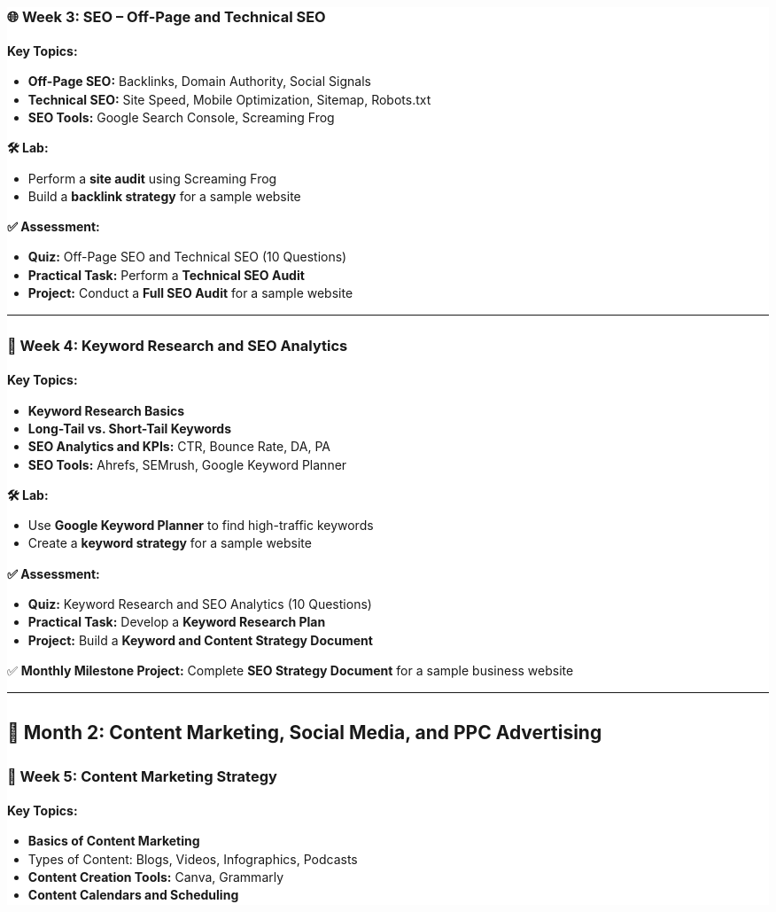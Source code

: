
### **🌐 Week 3: SEO – Off-Page and Technical SEO**

**Key Topics:**

* **Off-Page SEO:** Backlinks, Domain Authority, Social Signals  
* **Technical SEO:** Site Speed, Mobile Optimization, Sitemap, Robots.txt  
* **SEO Tools:** Google Search Console, Screaming Frog

**🛠️ Lab:**

* Perform a **site audit** using Screaming Frog  
* Build a **backlink strategy** for a sample website

**✅ Assessment:**

* **Quiz:** Off-Page SEO and Technical SEO (10 Questions)  
* **Practical Task:** Perform a **Technical SEO Audit**  
* **Project:** Conduct a **Full SEO Audit** for a sample website

---

### **🔑 Week 4: Keyword Research and SEO Analytics**

**Key Topics:**

* **Keyword Research Basics**  
* **Long-Tail vs. Short-Tail Keywords**  
* **SEO Analytics and KPIs:** CTR, Bounce Rate, DA, PA  
* **SEO Tools:** Ahrefs, SEMrush, Google Keyword Planner

**🛠️ Lab:**

* Use **Google Keyword Planner** to find high-traffic keywords  
* Create a **keyword strategy** for a sample website

**✅ Assessment:**

* **Quiz:** Keyword Research and SEO Analytics (10 Questions)  
* **Practical Task:** Develop a **Keyword Research Plan**  
* **Project:** Build a **Keyword and Content Strategy Document**

✅ **Monthly Milestone Project:** Complete **SEO Strategy Document** for a sample business website

---

## **📅 Month 2: Content Marketing, Social Media, and PPC Advertising**

### **📝 Week 5: Content Marketing Strategy**

**Key Topics:**

* **Basics of Content Marketing**  
* Types of Content: Blogs, Videos, Infographics, Podcasts  
* **Content Creation Tools:** Canva, Grammarly  
* **Content Calendars and Scheduling**
